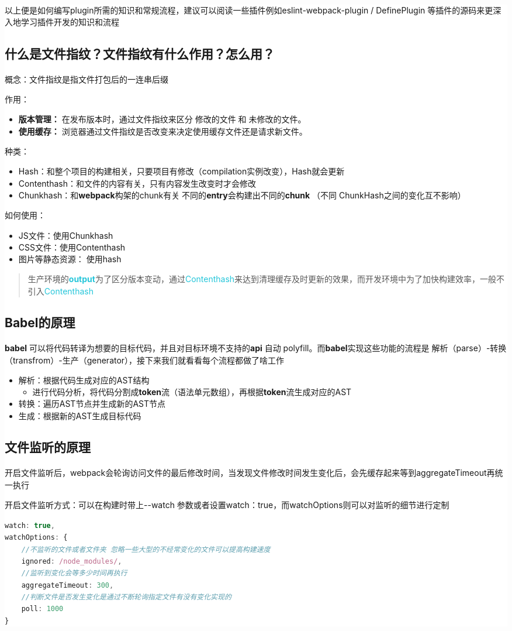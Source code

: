 以上便是如何编写plugin所需的知识和常规流程，建议可以阅读一些插件例如eslint-webpack-plugin / DefinePlugin 等插件的源码来更深入地学习插件开发的知识和流程

## 什么是文件指纹？文件指纹有什么作用？怎么用？
概念：文件指纹是指文件打包后的一连串后缀

作用：

+ **版本管理：**  在发布版本时，通过文件指纹来区分 修改的文件 和 未修改的文件。
+ **使用缓存：**  浏览器通过文件指纹是否改变来决定使用缓存文件还是请求新文件。

种类：

+ Hash：和整个项目的构建相关，只要项目有修改（compilation实例改变），Hash就会更新
+  Contenthash：和文件的内容有关，只有内容发生改变时才会修改
+  Chunkhash：和**webpack**构架的chunk有关 不同的**entry**会构建出不同的**chunk** （不同 ChunkHash之间的变化互不影响）

如何使用：

+ JS文件：使用Chunkhash 
+ CSS文件：使用Contenthash 
+ 图片等静态资源： 使用hash 

> <font style="color:rgb(89, 89, 89);">生产环境的</font>**<font style="color:rgb(38, 198, 218);">output</font>**<font style="color:rgb(89, 89, 89);">为了区分版本变动，通过</font><font style="color:rgb(38, 198, 218);">Contenthash</font><font style="color:rgb(89, 89, 89);">来达到清理缓存及时更新的效果，而开发环境中为了加快构建效率，一般不引入</font><font style="color:rgb(38, 198, 218);">Contenthash</font>
>

## Babel的原理
**babel** 可以将代码转译为想要的目标代码，并且对目标环境不支持的**api** 自动 polyfill。而**babel**实现这些功能的流程是 解析（parse）-转换（transfrom）-生产（generator），接下来我们就看看每个流程都做了啥工作

+ 解析：根据代码生成对应的AST结构 
    - 进行代码分析，将代码分割成**token**流（语法单元数组），再根据**token**流生成对应的AST
+  转换：遍历AST节点并生成新的AST节点
+ 生成：根据新的AST生成目标代码

## 文件监听的原理
开启文件监听后，webpack会轮询访问文件的最后修改时间，当发现文件修改时间发生变化后，会先缓存起来等到aggregateTimeout再统一执行

开启文件监听方式：可以在构建时带上--watch 参数或者设置watch：true，而watchOptions则可以对监听的细节进行定制

```typescript
watch: true,
watchOptions: {
    //不监听的文件或者文件夹 忽略一些大型的不经常变化的文件可以提高构建速度
    ignored: /node_modules/,
    //监听到变化会等多少时间再执行
    aggregateTimeout: 300,
    //判断文件是否发生变化是通过不断轮询指定文件有没有变化实现的
    poll: 1000
}
```
